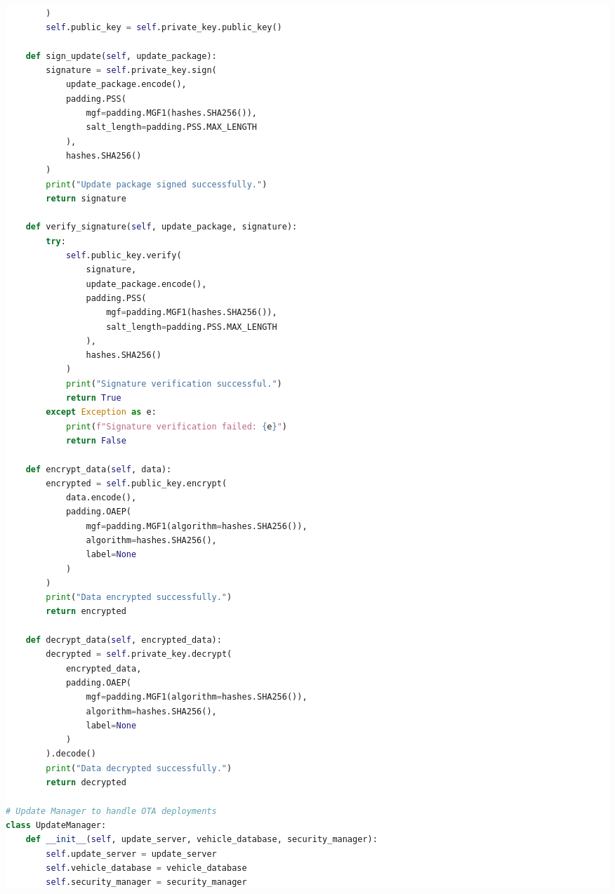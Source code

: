 ```python
        )
        self.public_key = self.private_key.public_key()

    def sign_update(self, update_package):
        signature = self.private_key.sign(
            update_package.encode(),
            padding.PSS(
                mgf=padding.MGF1(hashes.SHA256()),
                salt_length=padding.PSS.MAX_LENGTH
            ),
            hashes.SHA256()
        )
        print("Update package signed successfully.")
        return signature

    def verify_signature(self, update_package, signature):
        try:
            self.public_key.verify(
                signature,
                update_package.encode(),
                padding.PSS(
                    mgf=padding.MGF1(hashes.SHA256()),
                    salt_length=padding.PSS.MAX_LENGTH
                ),
                hashes.SHA256()
            )
            print("Signature verification successful.")
            return True
        except Exception as e:
            print(f"Signature verification failed: {e}")
            return False

    def encrypt_data(self, data):
        encrypted = self.public_key.encrypt(
            data.encode(),
            padding.OAEP(
                mgf=padding.MGF1(algorithm=hashes.SHA256()),
                algorithm=hashes.SHA256(),
                label=None
            )
        )
        print("Data encrypted successfully.")
        return encrypted

    def decrypt_data(self, encrypted_data):
        decrypted = self.private_key.decrypt(
            encrypted_data,
            padding.OAEP(
                mgf=padding.MGF1(algorithm=hashes.SHA256()),
                algorithm=hashes.SHA256(),
                label=None
            )
        ).decode()
        print("Data decrypted successfully.")
        return decrypted

# Update Manager to handle OTA deployments
class UpdateManager:
    def __init__(self, update_server, vehicle_database, security_manager):
        self.update_server = update_server
        self.vehicle_database = vehicle_database
        self.security_manager = security_manager

```